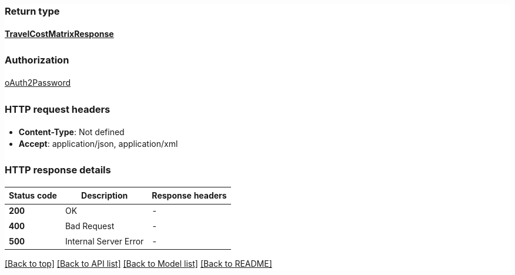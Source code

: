 ### Return type

[**TravelCostMatrixResponse**](TravelCostMatrixResponse.md)

### Authorization

[oAuth2Password](../README.md#oAuth2Password)

### HTTP request headers

- **Content-Type**: Not defined
- **Accept**: application/json, application/xml


### HTTP response details
| Status code | Description | Response headers |
|-------------|-------------|------------------|
| **200** | OK |  -  |
| **400** | Bad Request |  -  |
| **500** | Internal Server Error |  -  |

[[Back to top]](#)
[[Back to API list]](../README.md#documentation-for-api-endpoints)
[[Back to Model list]](../README.md#documentation-for-models)
[[Back to README]](../README.md)

